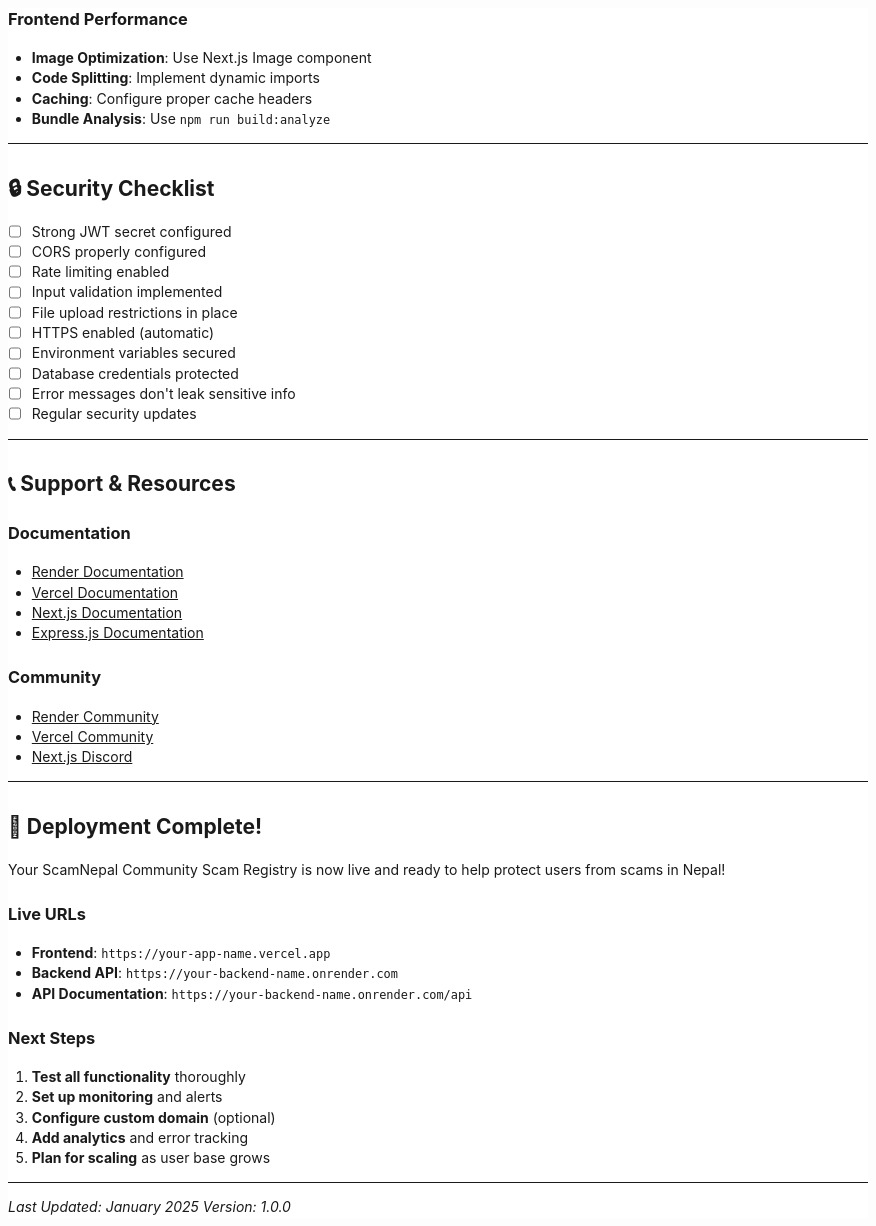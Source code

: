 ### Frontend Performance
- **Image Optimization**: Use Next.js Image component
- **Code Splitting**: Implement dynamic imports
- **Caching**: Configure proper cache headers
- **Bundle Analysis**: Use `npm run build:analyze`

---

## 🔒 **Security Checklist**

- [ ] Strong JWT secret configured
- [ ] CORS properly configured
- [ ] Rate limiting enabled
- [ ] Input validation implemented
- [ ] File upload restrictions in place
- [ ] HTTPS enabled (automatic)
- [ ] Environment variables secured
- [ ] Database credentials protected
- [ ] Error messages don't leak sensitive info
- [ ] Regular security updates

---

## 📞 **Support & Resources**

### Documentation
- [Render Documentation](https://render.com/docs)
- [Vercel Documentation](https://vercel.com/docs)
- [Next.js Documentation](https://nextjs.org/docs)
- [Express.js Documentation](https://expressjs.com/)

### Community
- [Render Community](https://community.render.com/)
- [Vercel Community](https://github.com/vercel/vercel/discussions)
- [Next.js Discord](https://discord.gg/nextjs)

---

## 🎉 **Deployment Complete!**

Your ScamNepal Community Scam Registry is now live and ready to help protect users from scams in Nepal!

### Live URLs
- **Frontend**: `https://your-app-name.vercel.app`
- **Backend API**: `https://your-backend-name.onrender.com`
- **API Documentation**: `https://your-backend-name.onrender.com/api`

### Next Steps
1. **Test all functionality** thoroughly
2. **Set up monitoring** and alerts
3. **Configure custom domain** (optional)
4. **Add analytics** and error tracking
5. **Plan for scaling** as user base grows

---

*Last Updated: January 2025*
*Version: 1.0.0*
